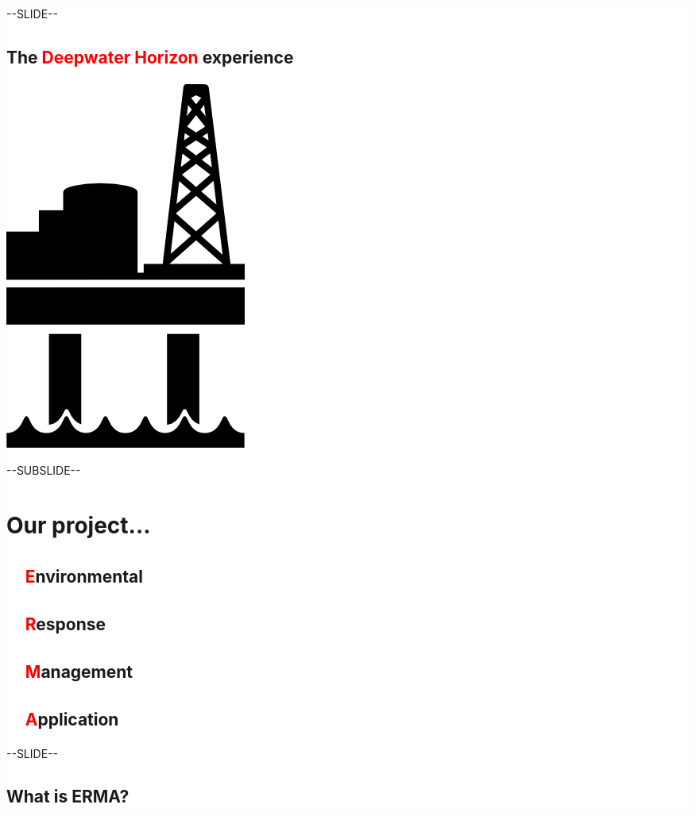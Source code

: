 
--SLIDE--


<h2>The <span style="color:#ff0000;">Deepwater Horizon</span> experience</h2>
<img style="max-height: 500px;" src="images/rig.png">

--SUBSLIDE--

<h1>Our project...</h1>

<ul style="list-style: none;">
  <li><h2><span style="color:#ff0000;">E</span>nvironmental</h2></li>
  <li><h2><span style="color:#ff0000;">R</span>esponse</h2></li>
  <li><h2><span style="color:#ff0000;">M</span>anagement</h2></li>
  <li><h2><span style="color:#ff0000;">A</span>pplication</h2></li>
</ul>


--SLIDE--


<h2>What is ERMA?</h2>